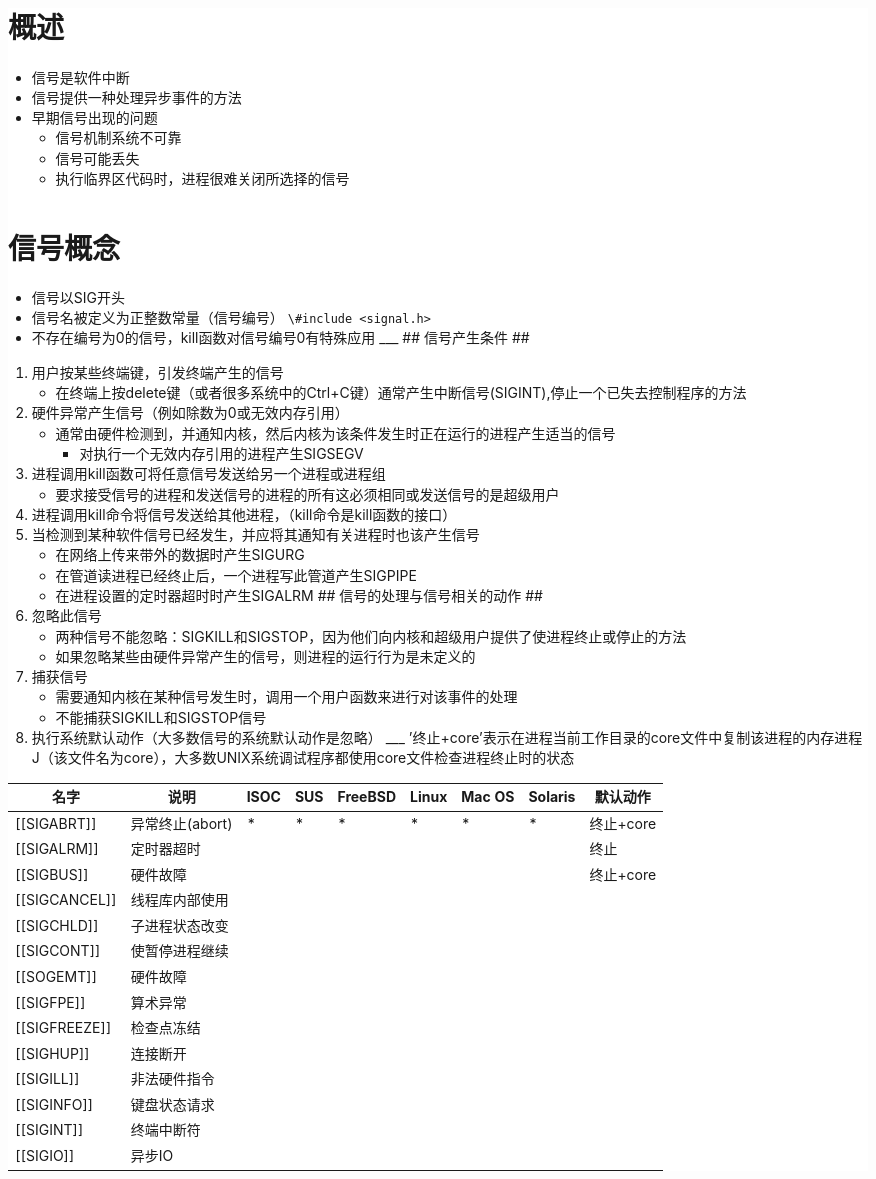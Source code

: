 # 概述

- 信号是软件中断
- 信号提供一种处理异步事件的方法
- 早期信号出现的问题
    - 信号机制系统不可靠
    - 信号可能丢失
    - 执行临界区代码时，进程很难关闭所选择的信号

# 信号概念

- 信号以SIG开头
- 信号名被定义为正整数常量（信号编号） `\#include <signal.h>`
- 不存在编号为0的信号，kill函数对信号编号0有特殊应用 ___ ## 信号产生条件 ##

1. 用户按某些终端键，引发终端产生的信号
    - 在终端上按delete键（或者很多系统中的Ctrl+C键）通常产生中断信号(SIGINT),停止一个已失去控制程序的方法
2. 硬件异常产生信号（例如除数为0或无效内存引用）
    - 通常由硬件检测到，并通知内核，然后内核为该条件发生时正在运行的进程产生适当的信号
        - 对执行一个无效内存引用的进程产生SIGSEGV
3. 进程调用kill函数可将任意信号发送给另一个进程或进程组
    - 要求接受信号的进程和发送信号的进程的所有这必须相同或发送信号的是超级用户
4. 进程调用kill命令将信号发送给其他进程，（kill命令是kill函数的接口）
5. 当检测到某种软件信号已经发生，并应将其通知有关进程时也该产生信号
    - 在网络上传来带外的数据时产生SIGURG
    - 在管道读进程已经终止后，一个进程写此管道产生SIGPIPE
    - 在进程设置的定时器超时时产生SIGALRM ## 信号的处理与信号相关的动作 ##
6. 忽略此信号
    - 两种信号不能忽略：SIGKILL和SIGSTOP，因为他们向内核和超级用户提供了使进程终止或停止的方法
    - 如果忽略某些由硬件异常产生的信号，则进程的运行行为是未定义的
7. 捕获信号
    - 需要通知内核在某种信号发生时，调用一个用户函数来进行对该事件的处理
    - 不能捕获SIGKILL和SIGSTOP信号
8. 执行系统默认动作（大多数信号的系统默认动作是忽略） ___ ’终止+core’表示在进程当前工作目录的core文件中复制该进程的内存进程J（该文件名为core），大多数UNIX系统调试程序都使用core文件检查进程终止时的状态

|名字|说明|ISOC|SUS|FreeBSD|Linux|Mac OS|Solaris|默认动作|
|---|---|---|---|---|---|---|---|---|
|[[SIGABRT]]|异常终止(abort)|*|*|*|*|*|*|终止+core|
|[[SIGALRM]]|定时器超时|||||||终止|
|[[SIGBUS]]|硬件故障|||||||终止+core|
|[[SIGCANCEL]]|线程库内部使用||||||||
|[[SIGCHLD]]|子进程状态改变||||||||
|[[SIGCONT]]|使暂停进程继续||||||||
|[[SOGEMT]]|硬件故障||||||||
|[[SIGFPE]]|算术异常||||||||
|[[SIGFREEZE]]|检查点冻结||||||||
|[[SIGHUP]]|连接断开||||||||
|[[SIGILL]]|非法硬件指令||||||||
|[[SIGINFO]]|键盘状态请求||||||||
|[[SIGINT]]|终端中断符||||||||
|[[SIGIO]]|异步IO||||||||